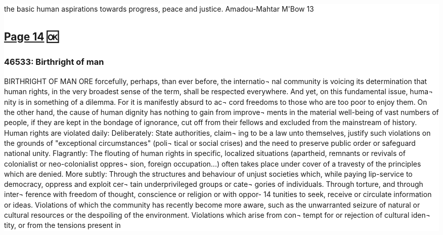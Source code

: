 the basic human aspirations towards
progress, peace and justice.
Amadou-Mahtar M'Bow
13
## [Page 14](https://demo.humlab.umu.se/courier/074809engo.pdf#page=14) 🆗
### 46533: Birthright of man
BIRTHRIGHT
OF MAN
ORE forcefully, perhaps, than
ever before, the internatio¬
nal community is voicing its
determination that human rights, in
the very broadest sense of the term,
shall be respected everywhere. And
yet, on this fundamental issue, huma¬
nity is in something of a dilemma.
For it is manifestly absurd to ac¬
cord freedoms to those who are too
poor to enjoy them. On the other
hand, the cause of human dignity
has nothing to gain from improve¬
ments in the material well-being of
vast numbers of people, if they are
kept in the bondage of ignorance,
cut off from their fellows and excluded
from the mainstream of history.
Human rights are violated daily:
Deliberately: State authorities, claim¬
ing to be a law unto themselves,
justify such violations on the grounds
of "exceptional circumstances" (poli¬
tical or social crises) and the need to
preserve public order or safeguard
national unity.
Flagrantly: The flouting of human
rights in specific, localized situations
(apartheid, remnants or revivals of
colonialist or neo-colonialist oppres¬
sion, foreign occupation...) often
takes place under cover of a travesty
of the principles which are denied.
More subtly: Through the structures
and behaviour of unjust societies
which, while paying lip-service to
democracy, oppress and exploit cer¬
tain underprivileged groups or cate¬
gories of individuals.
Through torture, and through inter¬
ference with freedom of thought,
conscience or religion or with oppor-
14
tunities to seek, receive or circulate
information or ideas.
Violations of which the community
has recently become more aware,
such as the unwarranted seizure of
natural or cultural resources or the
despoiling of the environment.
Violations which arise from con¬
tempt for or rejection of cultural iden¬
tity, or from the tensions present in